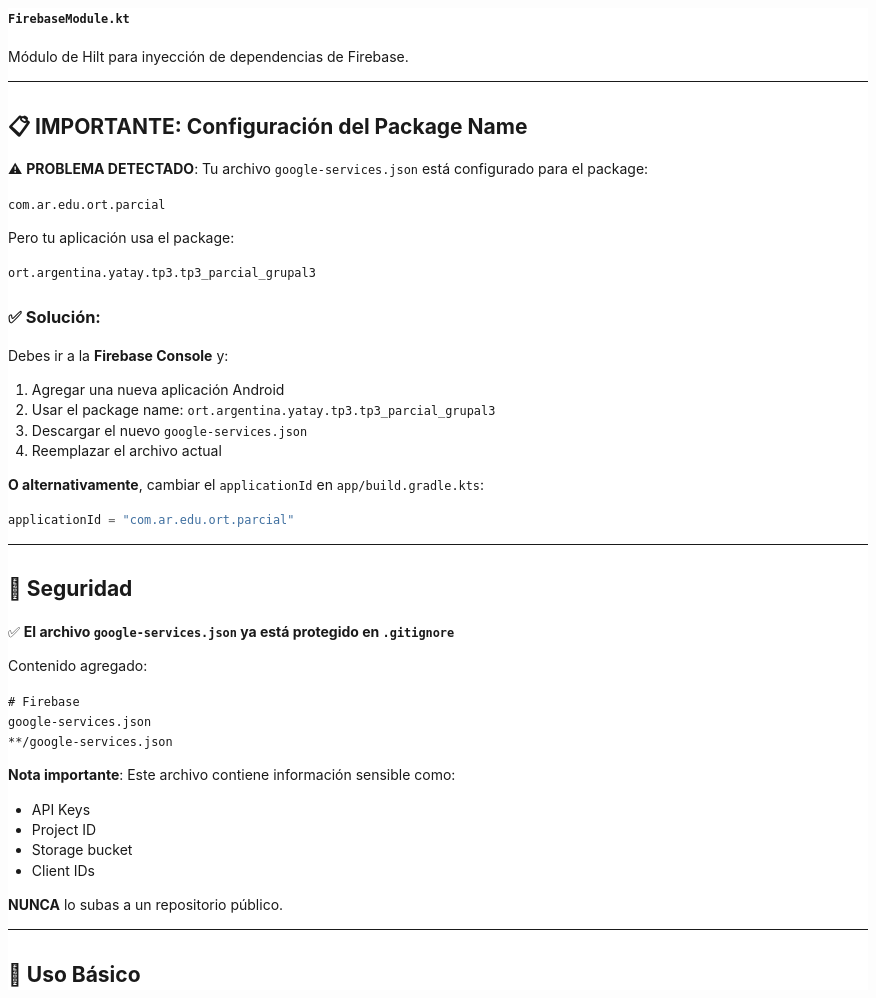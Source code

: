 #### `FirebaseModule.kt`
Módulo de Hilt para inyección de dependencias de Firebase.

---

## 📋 IMPORTANTE: Configuración del Package Name

⚠️ **PROBLEMA DETECTADO**: Tu archivo `google-services.json` está configurado para el package:
```
com.ar.edu.ort.parcial
```

Pero tu aplicación usa el package:
```
ort.argentina.yatay.tp3.tp3_parcial_grupal3
```

### ✅ Solución:
Debes ir a la **Firebase Console** y:
1. Agregar una nueva aplicación Android
2. Usar el package name: `ort.argentina.yatay.tp3.tp3_parcial_grupal3`
3. Descargar el nuevo `google-services.json`
4. Reemplazar el archivo actual

**O alternativamente**, cambiar el `applicationId` en `app/build.gradle.kts`:
```kotlin
applicationId = "com.ar.edu.ort.parcial"
```

---

## 🔐 Seguridad

✅ **El archivo `google-services.json` ya está protegido en `.gitignore`**

Contenido agregado:
```
# Firebase
google-services.json
**/google-services.json
```

**Nota importante**: Este archivo contiene información sensible como:
- API Keys
- Project ID
- Storage bucket
- Client IDs

**NUNCA** lo subas a un repositorio público.

---

## 🚀 Uso Básico
